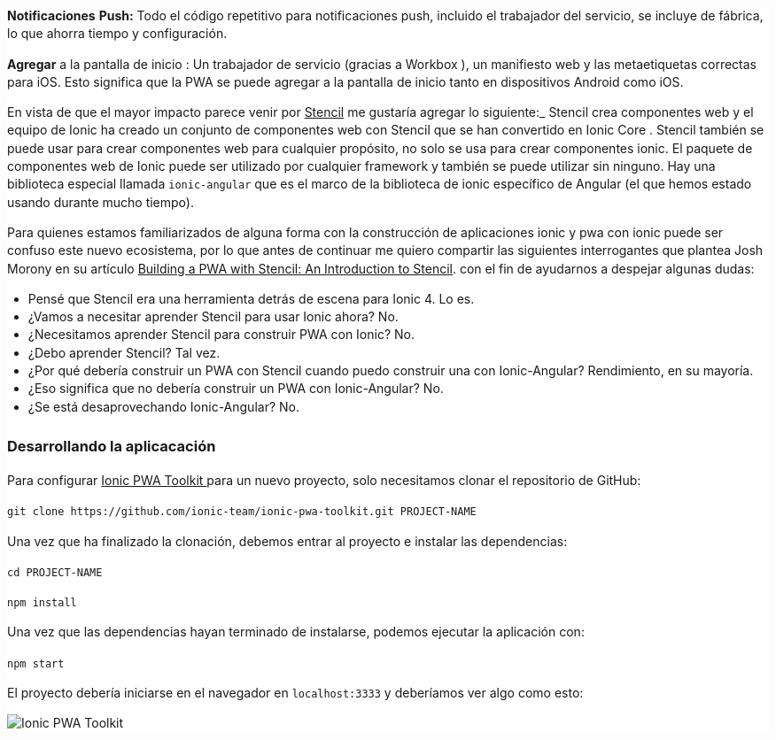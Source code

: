 **Notificaciones** **Push:** Todo el código repetitivo para notificaciones push, incluido el trabajador del servicio, se incluye de fábrica, lo que ahorra tiempo y configuración.

**Agregar** a la pantalla de inicio : Un trabajador de servicio (gracias a Workbox ), un manifiesto web y las metaetiquetas correctas para iOS. Esto significa que la PWA se puede agregar a la pantalla de inicio tanto en dispositivos Android como iOS.


En vista de que el mayor impacto parece venir por [Stencil](https://stenciljs.com/) me gustaría agregar lo siguiente:_ Stencil crea componentes web y el equipo de Ionic ha creado un conjunto de componentes web con Stencil que se han convertido en Ionic Core . Stencil también se puede usar para crear componentes web para cualquier propósito, no solo se usa para crear componentes ionic. El paquete de componentes web de Ionic puede ser utilizado por cualquier framework y también se puede utilizar sin ninguno. Hay una biblioteca especial llamada `ionic-angular` que es el marco de la biblioteca de ionic específico de Angular (el que hemos estado usando durante mucho tiempo).

Para quienes estamos familiarizados de alguna forma con la construcción de aplicaciones ionic y pwa con ionic puede ser confuso este nuevo ecosistema, por lo que antes de continuar me quiero compartir las siguientes interrogantes que plantea Josh Morony en su artículo [Building a PWA with Stencil: An Introduction to Stencil](https://www.joshmorony.com/building-a-pwa-with-stencil-an-introduction-to-stencil/). con el fin de ayudarnos a despejar algunas dudas:

* Pensé que Stencil era una herramienta detrás de escena para Ionic 4. Lo es.
* ¿Vamos a necesitar aprender Stencil para usar Ionic ahora? No.
* ¿Necesitamos aprender Stencil para construir PWA con Ionic? No.
* ¿Debo aprender Stencil? Tal vez.
* ¿Por qué debería construir un PWA con Stencil cuando puedo construir una con Ionic-Angular? Rendimiento, en su mayoría.
* ¿Eso significa que no debería construir un PWA con Ionic-Angular? No.
* ¿Se está desaprovechando Ionic-Angular? No.

### Desarrollando la aplicacación

Para configurar [Ionic PWA Toolkit ](https://github.com/ionic-team/ionic-pwa-toolkit) para un nuevo proyecto, solo necesitamos clonar el repositorio de GitHub:

```
git clone https://github.com/ionic-team/ionic-pwa-toolkit.git PROJECT-NAME
```

Una vez que ha finalizado la clonación, debemos entrar al proyecto e instalar las dependencias:

```
cd PROJECT-NAME
```

```
npm install
```

Una vez que las dependencias hayan terminado de instalarse, podemos ejecutar la aplicación con:

```
npm start
```

El proyecto debería iniciarse en el navegador en `localhost:3333` y deberíamos ver algo como esto:

<div class="row wrap">
  <div class="col col-md-25 col-lg-25">
  </div>
  <div class="col col-md-50 col-lg-50">
    <img width="313" height="606" class="responsive" src="https://cdn-images-1.medium.com/max/800/1*oSn8vhr2rRgrRnwFPfCccw.png" alt="Ionic PWA Toolkit">
  </div>
  <div class="col col-md-25 col-lg-25">
  </div>
</div>
